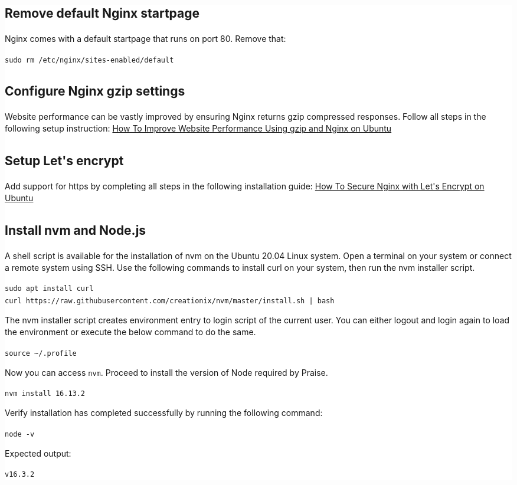 ## Remove default Nginx startpage

Nginx comes with a default startpage that runs on port 80. Remove that:

```
sudo rm /etc/nginx/sites-enabled/default
```

## Configure Nginx gzip settings

Website performance can be vastly improved by ensuring Nginx returns gzip compressed responses. Follow all steps in the following setup instruction: [How To Improve Website Performance Using gzip and Nginx on Ubuntu](https://www.digitalocean.com/community/tutorials/how-to-improve-website-performance-using-gzip-and-nginx-on-ubuntu-20-04)

## Setup Let's encrypt

Add support for https by completing all steps in the following installation guide: [How To Secure Nginx with Let's Encrypt on Ubuntu](https://www.digitalocean.com/community/tutorials/how-to-secure-nginx-with-let-s-encrypt-on-ubuntu-18-04)

## Install nvm and Node.js

A shell script is available for the installation of nvm on the Ubuntu 20.04 Linux system. Open a terminal on your system or connect a remote system using SSH. Use the following commands to install curl on your system, then run the nvm installer script.

```
sudo apt install curl
curl https://raw.githubusercontent.com/creationix/nvm/master/install.sh | bash
```

The nvm installer script creates environment entry to login script of the current user. You can either logout and login again to load the environment or execute the below command to do the same.

```
source ~/.profile
```

Now you can access `nvm`. Proceed to install the version of Node required by Praise.

```
nvm install 16.13.2
```

Verify installation has completed successfully by running the following command:

```
node -v
```

Expected output:

```
v16.3.2
```
